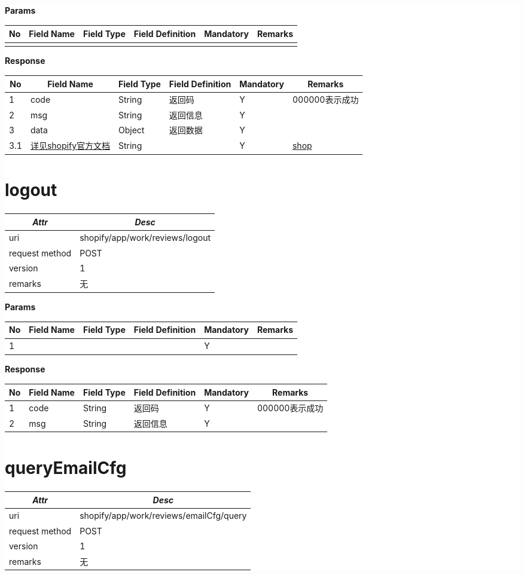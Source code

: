 **Params**

| No | Field Name   | Field Type | Field Definition   | Mandatory | Remarks |
|---|---|---|---|---|---|
|||||||

**Response**

| No | Field Name   | Field Type | Field Definition   | Mandatory | Remarks |
|---|---|---|---|---|---|
|1|code|String|返回码|Y|000000表示成功|
|2|msg|String|返回信息|Y||
|3|data|Object|返回数据|Y||
|3.1|<a href="https://shopify.dev/docs/admin-api/rest/reference/store-properties/shop">详见shopify官方文档</a>|String||Y|<a href="https://shopify.dev/docs/admin-api/rest/reference/store-properties/shop">shop</a>|

# <a name="2"> logout </a>

|*Attr*|*Desc*|
|---|---|
|uri|shopify/app/work/reviews/logout |
|request method|POST|
|version|1|
|remarks|无|

**Params**

| No | Field Name   | Field Type | Field Definition   | Mandatory | Remarks |
|---|---|---|---|---|---|
|1||||Y||



**Response**

| No | Field Name   | Field Type | Field Definition   | Mandatory | Remarks |
|---|---|---|---|---|---|
|1|code|String|返回码|Y|000000表示成功|
|2|msg|String|返回信息|Y||

# <a name="3"> queryEmailCfg </a>

|*Attr*|*Desc*|
|---|---|
|uri|shopify/app/work/reviews/emailCfg/query |
|request method|POST|
|version|1|
|remarks|无|
